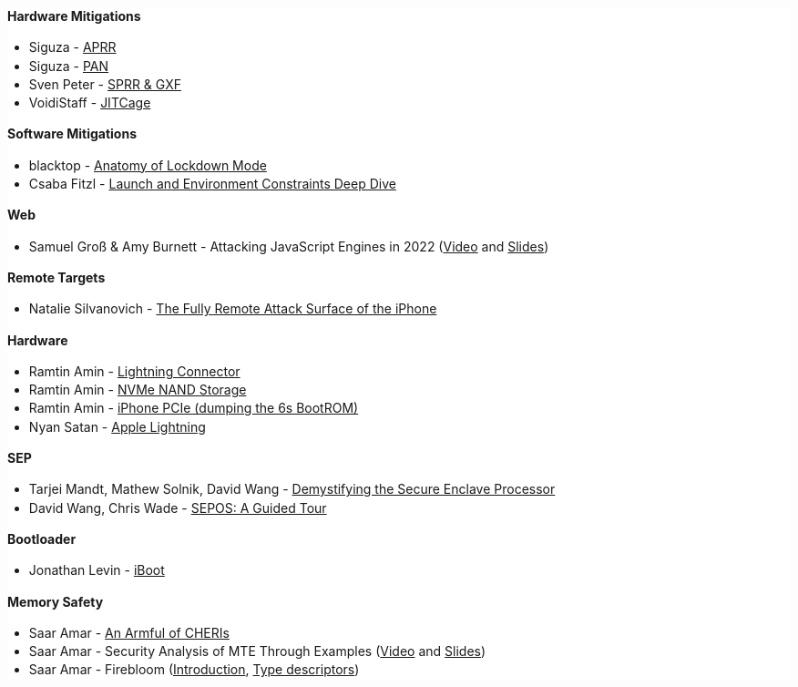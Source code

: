 **Hardware Mitigations**

- Siguza - [APRR](https://blog.siguza.net/APRR/)
- Siguza - [PAN](https://blog.siguza.net/PAN/)
- Sven Peter - [SPRR & GXF](https://blog.svenpeter.dev/posts/m1_sprr_gxf/)
- VoidiStaff - [JITCage](https://web.archive.org/web/20230210051217/https://voidistaff.github.io/safari/2023/01/01/about-jitcage-on-ios.html)

**Software Mitigations**

- blacktop - [Anatomy of Lockdown Mode](https://github.com/blacktop/presentations/blob/main/0x41con_2023/PDF/AnatomyOfLockdownMode.pdf)
- Csaba Fitzl - [Launch and Environment Constraints Deep Dive](https://theevilbit.github.io/posts/launch_constraints_deep_dive/)

**Web**

- Samuel Groß & Amy Burnett - Attacking JavaScript Engines in 2022 ([Video](https://www.youtube.com/watch?v=FK2-1FAbbXA) and [Slides](https://saelo.github.io/presentations/offensivecon_22_attacking_javascript_engines.pdf))

**Remote Targets**

- Natalie Silvanovich - [The Fully Remote Attack Surface of the iPhone](https://googleprojectzero.blogspot.com/2019/08/the-fully-remote-attack-surface-of.html)

**Hardware**

- Ramtin Amin - [Lightning Connector](https://web.archive.org/web/20220107101537/http://ramtin-amin.fr/tristar.html)
- Ramtin Amin - [NVMe NAND Storage](https://web.archive.org/web/20200217151015/http://ramtin-amin.fr/nvmepcie.html)
- Ramtin Amin - [iPhone PCIe (dumping the 6s BootROM)](https://web.archive.org/web/20200217151824/http://ramtin-amin.fr/nvmedma.html)
- Nyan Satan - [Apple Lightning](https://nyansatan.github.io/lightning/)

**SEP**

- Tarjei Mandt, Mathew Solnik, David Wang - [Demystifying the  Secure Enclave Processor](https://www.blackhat.com/docs/us-16/materials/us-16-Mandt-Demystifying-The-Secure-Enclave-Processor.pdf)
- David Wang, Chris Wade - [SEPOS: A Guided Tour](https://data.hackinn.com/ppt/2018%E8%85%BE%E8%AE%AF%E5%AE%89%E5%85%A8%E5%9B%BD%E9%99%85%E6%8A%80%E6%9C%AF%E5%B3%B0%E4%BC%9A/SEPOS%EF%BC%9AA%20Guided%20Tour.pdf)

**Bootloader**

- Jonathan Levin - [iBoot](http://newosxbook.com/bonus/iBoot.pdf)

**Memory Safety**

- Saar Amar - [An Armful of CHERIs](https://msrc-blog.microsoft.com/2022/01/20/an_armful_of_cheris/)
- Saar Amar - Security Analysis of MTE Through Examples ([Video](https://www.youtube.com/watch?v=LV8BK1ns1Ow) and [Slides](https://github.com/saaramar/security_analysis_mte/blob/main/Security%20Analysis%20of%20MTE%20Through%20Examples.pdf))
- Saar Amar - Firebloom ([Introduction](https://saaramar.github.io/iBoot_firebloom/), [Type descriptors](https://saaramar.github.io/iBoot_firebloom_type_desc/))
